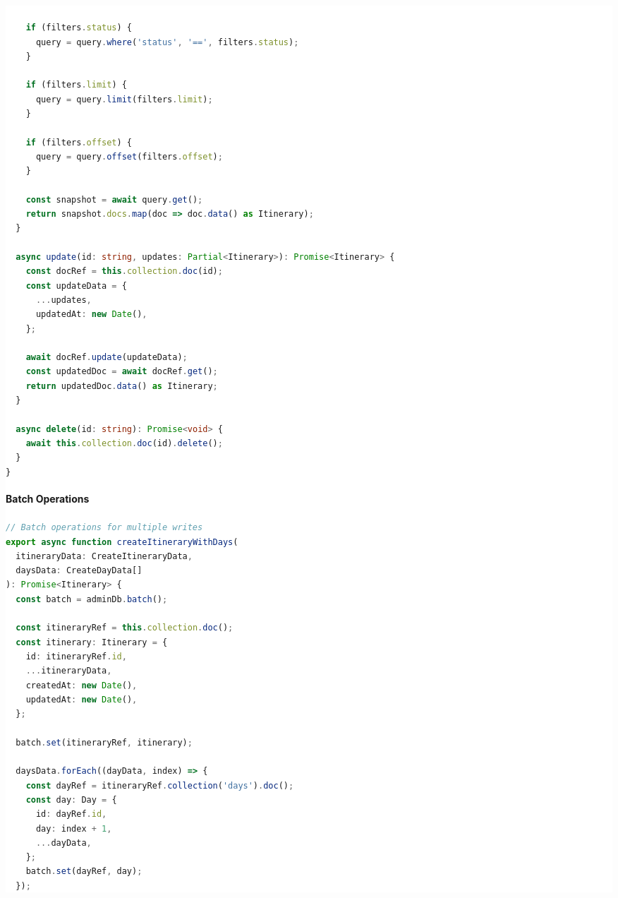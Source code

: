 ```typescript

    if (filters.status) {
      query = query.where('status', '==', filters.status);
    }

    if (filters.limit) {
      query = query.limit(filters.limit);
    }

    if (filters.offset) {
      query = query.offset(filters.offset);
    }

    const snapshot = await query.get();
    return snapshot.docs.map(doc => doc.data() as Itinerary);
  }

  async update(id: string, updates: Partial<Itinerary>): Promise<Itinerary> {
    const docRef = this.collection.doc(id);
    const updateData = {
      ...updates,
      updatedAt: new Date(),
    };

    await docRef.update(updateData);
    const updatedDoc = await docRef.get();
    return updatedDoc.data() as Itinerary;
  }

  async delete(id: string): Promise<void> {
    await this.collection.doc(id).delete();
  }
}
```

#### Batch Operations

```typescript
// Batch operations for multiple writes
export async function createItineraryWithDays(
  itineraryData: CreateItineraryData,
  daysData: CreateDayData[]
): Promise<Itinerary> {
  const batch = adminDb.batch();
  
  const itineraryRef = this.collection.doc();
  const itinerary: Itinerary = {
    id: itineraryRef.id,
    ...itineraryData,
    createdAt: new Date(),
    updatedAt: new Date(),
  };
  
  batch.set(itineraryRef, itinerary);
  
  daysData.forEach((dayData, index) => {
    const dayRef = itineraryRef.collection('days').doc();
    const day: Day = {
      id: dayRef.id,
      day: index + 1,
      ...dayData,
    };
    batch.set(dayRef, day);
  });
```